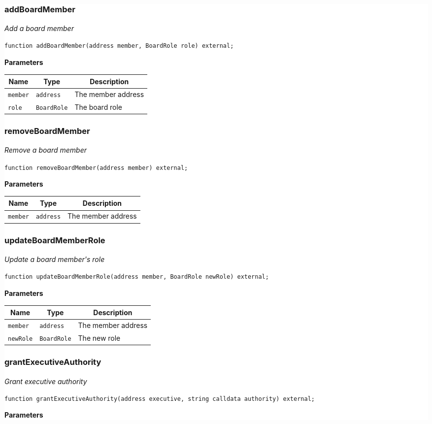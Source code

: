 
### addBoardMember

*Add a board member*


```solidity
function addBoardMember(address member, BoardRole role) external;
```
**Parameters**

|Name|Type|Description|
|----|----|-----------|
|`member`|`address`|The member address|
|`role`|`BoardRole`|The board role|


### removeBoardMember

*Remove a board member*


```solidity
function removeBoardMember(address member) external;
```
**Parameters**

|Name|Type|Description|
|----|----|-----------|
|`member`|`address`|The member address|


### updateBoardMemberRole

*Update a board member's role*


```solidity
function updateBoardMemberRole(address member, BoardRole newRole) external;
```
**Parameters**

|Name|Type|Description|
|----|----|-----------|
|`member`|`address`|The member address|
|`newRole`|`BoardRole`|The new role|


### grantExecutiveAuthority

*Grant executive authority*


```solidity
function grantExecutiveAuthority(address executive, string calldata authority) external;
```
**Parameters**

